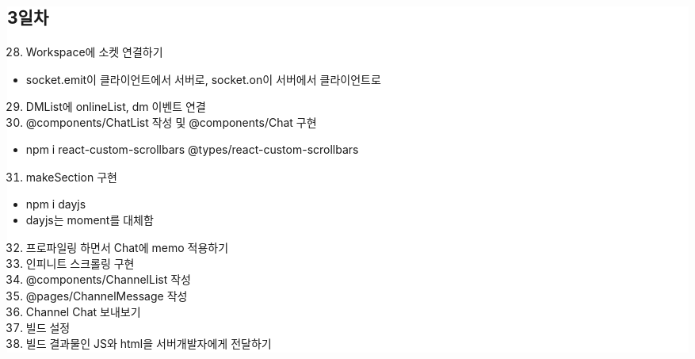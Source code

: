 ## 3일차
28. Workspace에 소켓 연결하기
  - socket.emit이 클라이언트에서 서버로, socket.on이 서버에서 클라이언트로
29. DMList에 onlineList, dm 이벤트 연결
30. @components/ChatList 작성 및 @components/Chat 구현
  - npm i react-custom-scrollbars @types/react-custom-scrollbars
31. makeSection 구현
  - npm i dayjs
  - dayjs는 moment를 대체함
32. 프로파일링 하면서 Chat에 memo 적용하기
33. 인피니트 스크롤링 구현
34. @components/ChannelList 작성
35. @pages/ChannelMessage 작성
36. Channel Chat 보내보기
37. 빌드 설정
38. 빌드 결과물인 JS와 html을 서버개발자에게 전달하기
